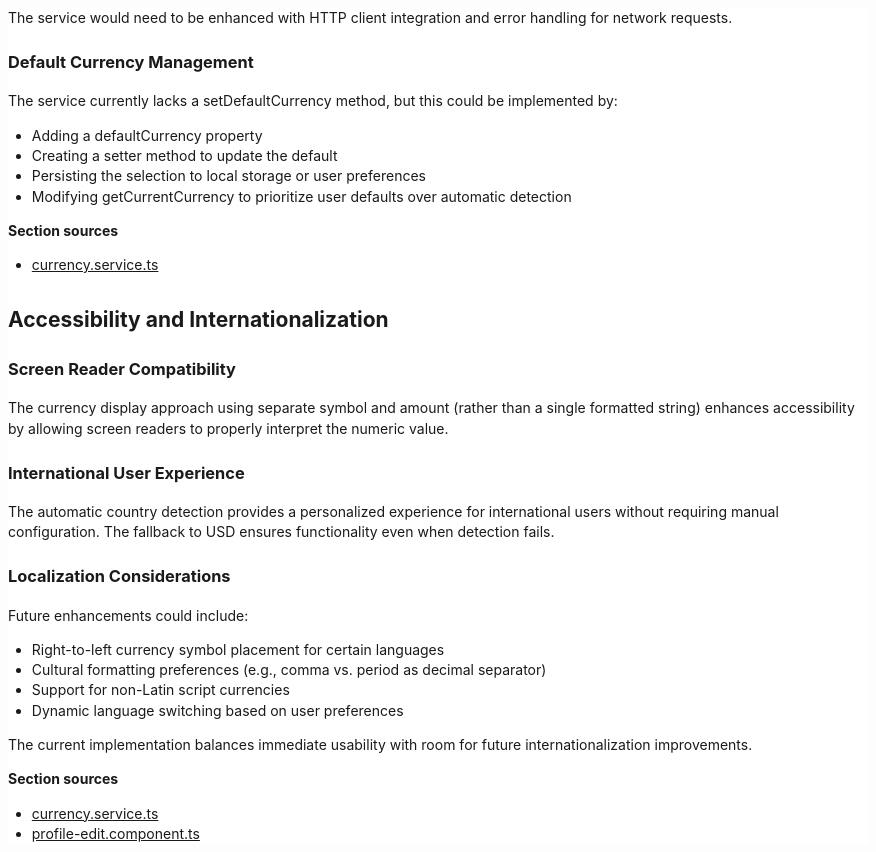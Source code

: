 The service would need to be enhanced with HTTP client integration and error handling for network requests.

### Default Currency Management
The service currently lacks a setDefaultCurrency method, but this could be implemented by:
- Adding a defaultCurrency property
- Creating a setter method to update the default
- Persisting the selection to local storage or user preferences
- Modifying getCurrentCurrency to prioritize user defaults over automatic detection

**Section sources**
- [currency.service.ts](file://src/app/shared/services/currency.service.ts#L1-L68)

## Accessibility and Internationalization

### Screen Reader Compatibility
The currency display approach using separate symbol and amount (rather than a single formatted string) enhances accessibility by allowing screen readers to properly interpret the numeric value.

### International User Experience
The automatic country detection provides a personalized experience for international users without requiring manual configuration. The fallback to USD ensures functionality even when detection fails.

### Localization Considerations
Future enhancements could include:
- Right-to-left currency symbol placement for certain languages
- Cultural formatting preferences (e.g., comma vs. period as decimal separator)
- Support for non-Latin script currencies
- Dynamic language switching based on user preferences

The current implementation balances immediate usability with room for future internationalization improvements.

**Section sources**
- [currency.service.ts](file://src/app/shared/services/currency.service.ts#L33-L68)
- [profile-edit.component.ts](file://src/app/profile/profile-edit/profile-edit.component.ts#L104-L125)